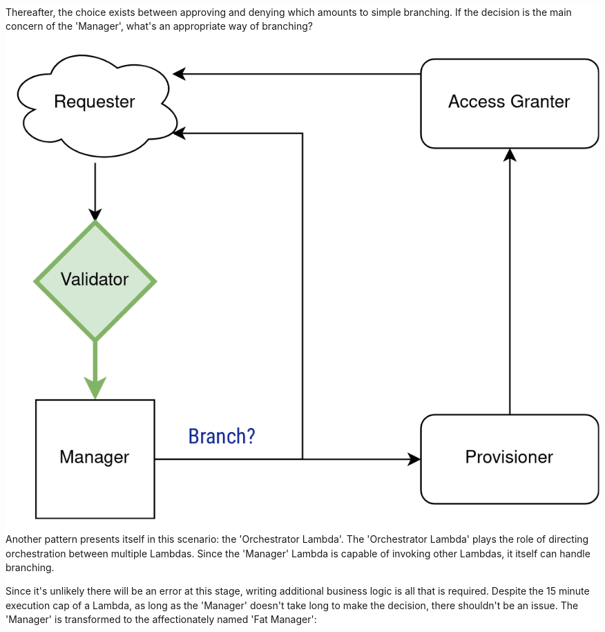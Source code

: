 
Thereafter, the choice exists between approving and denying which amounts to simple branching. If the decision is the main concern of the 'Manager', what's an appropriate way of branching?

![Branching step after the Manager makes a decision](assets/images/branch-step.png "Branching")

Another pattern presents itself in this scenario: the 'Orchestrator Lambda'. The 'Orchestrator Lambda' plays the role of directing orchestration between multiple Lambdas. Since the 'Manager' Lambda is capable of invoking other Lambdas, it itself can handle branching.
 
Since it's unlikely there will be an error at this stage, writing additional business logic is all that is required. Despite the 15 minute execution cap of a Lambda, as long as the 'Manager' doesn't take long to make the decision, there shouldn't be an issue. The 'Manager' is transformed to the affectionately named 'Fat Manager':
 